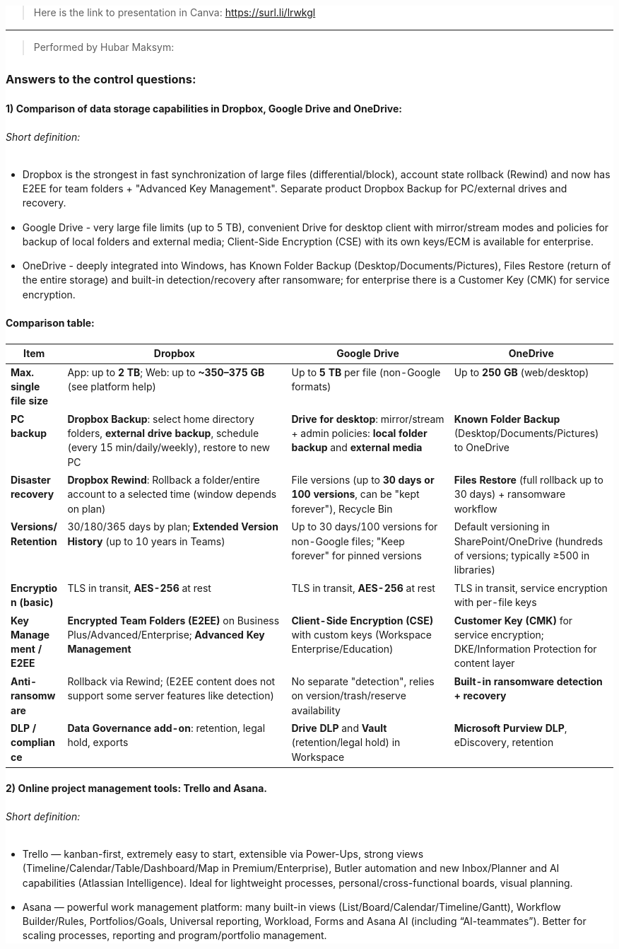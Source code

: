 >Here is the link to presentation in Canva: https://surl.li/lrwkgl

---
>Performed by Hubar Maksym:

### Answers to the control questions:

#### 1) Comparison of data storage capabilities in Dropbox, Google Drive and OneDrive:

###### Short definition:
- Dropbox is the strongest in fast synchronization of large files (differential/block), account state rollback (Rewind) and now has E2EE for team folders + "Advanced Key Management". Separate product Dropbox Backup for PC/external drives and recovery.

- Google Drive - very large file limits (up to 5 TB), convenient Drive for desktop client with mirror/stream modes and policies for backup of local folders and external media; Client-Side Encryption (CSE) with its own keys/ECM is available for enterprise.

- OneDrive - deeply integrated into Windows, has Known Folder Backup (Desktop/Documents/Pictures), Files Restore (return of the entire storage) and built-in detection/recovery after ransomware; for enterprise there is a Customer Key (CMK) for service encryption.

#### Comparison table:

| Item                      | Dropbox                                                                                                                               | Google Drive                                                                                          | OneDrive                                                                                      |
|---------------------------|---------------------------------------------------------------------------------------------------------------------------------------|-------------------------------------------------------------------------------------------------------|-----------------------------------------------------------------------------------------------|
| **Max. single file size** | App: up to **2 TB**; Web: up to **\~350–375 GB** (see platform help)                                                                  | Up to **5 TB** per file (non-Google formats)                                                          | Up to **250 GB** (web/desktop)                                                                |
| **PC backup**             | **Dropbox Backup**: select home directory folders, **external drive backup**, schedule (every 15 min/daily/weekly), restore to new PC | **Drive for desktop**: mirror/stream + admin policies: **local folder backup** and **external media** | **Known Folder Backup** (Desktop/Documents/Pictures) to OneDrive                              |
| **Disaster recovery**     | **Dropbox Rewind**: Rollback a folder/entire account to a selected time (window depends on plan)                                      | File versions (up to **30 days or 100 versions**, can be "kept forever"), Recycle Bin                 | **Files Restore** (full rollback up to 30 days) + ransomware workflow                         |
| **Versions/Retention**    | 30/180/365 days by plan; **Extended Version History** (up to 10 years in Teams)                                                       | Up to 30 days/100 versions for non-Google files; "Keep forever" for pinned versions                   | Default versioning in SharePoint/OneDrive (hundreds of versions; typically ≥500 in libraries) |
| **Encryption (basic)**    | TLS in transit, **AES-256** at rest                                                                                                   | TLS in transit, **AES-256** at rest                                                                   | TLS in transit, service encryption with per-file keys                                         |
| **Key Management / E2EE** | **Encrypted Team Folders (E2EE)** on Business Plus/Advanced/Enterprise; **Advanced Key Management**                                   | **Client-Side Encryption (CSE)** with custom keys (Workspace Enterprise/Education)                    | **Customer Key (CMK)** for service encryption; DKE/Information Protection for content layer   |
| **Anti-ransomware**       | Rollback via Rewind; (E2EE content does not support some server features like detection)                                              | No separate "detection", relies on version/trash/reserve availability                                 | **Built-in ransomware detection + recovery**                                                  |
| **DLP / compliance**      | **Data Governance add-on**: retention, legal hold, exports                                                                            | **Drive DLP** and **Vault** (retention/legal hold) in Workspace                                       | **Microsoft Purview DLP**, eDiscovery, retention                                              |


#### 2) Online project management tools: Trello and Asana.

###### Short definition:
- Trello — kanban-first, extremely easy to start, extensible via Power-Ups, strong views (Timeline/Calendar/Table/Dashboard/Map in Premium/Enterprise), Butler automation and new Inbox/Planner and AI capabilities (Atlassian Intelligence). Ideal for lightweight processes, personal/cross-functional boards, visual planning.

- Asana — powerful work management platform: many built-in views (List/Board/Calendar/Timeline/Gantt), Workflow Builder/Rules, Portfolios/Goals, Universal reporting, Workload, Forms and Asana AI (including “AI-teammates”). Better for scaling processes, reporting and program/portfolio management.
